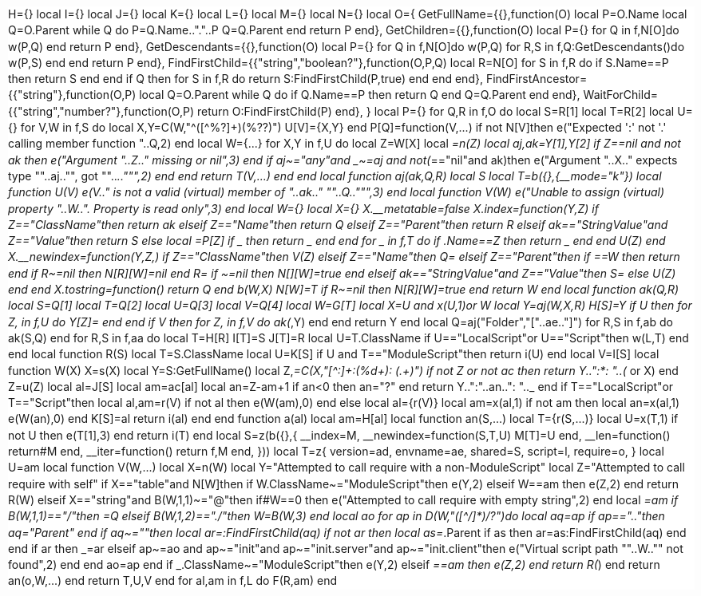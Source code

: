 H={} local I={} local J={} local K={} local L={} local M={} local N={} local O={ GetFullName={{},function(O) local P=O.Name local Q=O.Parent while Q do P=Q.Name.."."..P Q=Q.Parent end return P end}, GetChildren={{},function(O) local P={} for Q in f,N[O]do w(P,Q) end return P end}, GetDescendants={{},function(O) local P={} for Q in f,N[O]do w(P,Q) for R,S in f,Q:GetDescendants()do w(P,S) end end return P end}, FindFirstChild={{"string","boolean?"},function(O,P,Q) local R=N[O] for S in f,R do if S.Name==P then return S end end if Q then for S in f,R do return S:FindFirstChild(P,true) end end end}, FindFirstAncestor={{"string"},function(O,P) local Q=O.Parent while Q do if Q.Name==P then return Q end Q=Q.Parent end end}, WaitForChild={{"string","number?"},function(O,P) return O:FindFirstChild(P) end}, } local P={} for Q,R in f,O do local S=R[1] local T=R[2] local U={} for V,W in f,S do local X,Y=C(W,"^([^%?]+)(%??)") U[V]={X,Y} end P[Q]=function(V,...) if not N[V]then e("Expected ':' not '.' calling member function "..Q,2) end local W={...} for X,Y in f,U do local Z=W[X] local _=n(Z) local aj,ak=Y[1],Y[2] if Z==nil and not ak then e("Argument "..Z.." missing or nil",3) end if aj~="any"and _~=aj and not(_=="nil"and ak)then e("Argument "..X.." expects type \""..aj.."\", got \"".._.."\"",2) end end return T(V,...) end end local function aj(ak,Q,R) local S local T=b({},{__mode="k"}) local function U(V) e(V.." is not a valid (virtual) member of "..ak.." \""..Q.."\"",3) end local function V(W) e("Unable to assign (virtual) property "..W..". Property is read only",3) end local W={} local X={} X.__metatable=false X.__index=function(Y,Z) if Z=="ClassName"then return ak elseif Z=="Name"then return Q elseif Z=="Parent"then return R elseif ak=="StringValue"and Z=="Value"then return S else local _=P[Z] if _ then return _ end end for _ in f,T do if _.Name==Z then return _ end end U(Z) end X.__newindex=function(Y,Z,_) if Z=="ClassName"then V(Z) elseif Z=="Name"then Q=_ elseif Z=="Parent"then if _==W then return end if R~=nil then N[R][W]=nil end R=_ if _~=nil then N[_][W]=true end elseif ak=="StringValue"and Z=="Value"then S=_ else U(Z) end end X.__tostring=function() return Q end b(W,X) N[W]=T if R~=nil then N[R][W]=true end return W end local function ak(Q,R) local S=Q[1] local T=Q[2] local U=Q[3] local V=Q[4] local W=G[T] local X=U and x(U,1)or W local Y=aj(W,X,R) H[S]=Y if U then for Z,_ in f,U do Y[Z]=_ end end if V then for Z,_ in f,V do ak(_,Y) end end return Y end local Q=aj("Folder","["..ae.."]") for R,S in f,ab do ak(S,Q) end for R,S in f,aa do local T=H[R] I[T]=S J[T]=R local U=T.ClassName if U=="LocalScript"or U=="Script"then w(L,T) end end local function R(S) local T=S.ClassName local U=K[S] if U and T=="ModuleScript"then return i(U) end local V=I[S] local function W(X) X=s(X) local Y=S:GetFullName() local Z,_=C(X,"[^:]+:(%d+): (.+)") if not Z or not ac then return Y..":*: "..(_ or X) end Z=u(Z) local al=J[S] local am=ac[al] local an=Z-am+1 if an<0 then an="?" end return Y..":"..an..": ".._ end if T=="LocalScript"or T=="Script"then local al,am=r(V) if not al then e(W(am),0) end else local al={r(V)} local am=x(al,1) if not am then local an=x(al,1) e(W(an),0) end K[S]=al return i(al) end end function a(al) local am=H[al] local function an(S,...) local T={r(S,...)} local U=x(T,1) if not U then e(T[1],3) end return i(T) end local S=z(b({},{ __index=M, __newindex=function(S,T,U) M[T]=U end, __len=function() return#M end, __iter=function() return f,M end, })) local T=z{ version=ad, envname=ae, shared=S, script=l, require=o, } local U=am local function V(W,...) local X=n(W) local Y="Attempted to call require with a non-ModuleScript" local Z="Attempted to call require with self" if X=="table"and N[W]then if W.ClassName~="ModuleScript"then e(Y,2) elseif W==am then e(Z,2) end return R(W) elseif X=="string"and B(W,1,1)~="@"then if#W==0 then e("Attempted to call require with empty string",2) end local _=am if B(W,1,1)=="/"then _=Q elseif B(W,1,2)=="./"then W=B(W,3) end local ao for ap in D(W,"([^/]*)/?")do local aq=ap if ap==".."then aq="Parent" end if aq~=""then local ar=_:FindFirstChild(aq) if not ar then local as=_.Parent if as then ar=as:FindFirstChild(aq) end end if ar then _=ar elseif ap~=ao and ap~="init"and ap~="init.server"and ap~="init.client"then e("Virtual script path \""..W.."\" not found",2) end end ao=ap end if _.ClassName~="ModuleScript"then e(Y,2) elseif _==am then e(Z,2) end return R(_) end return an(o,W,...) end return T,U,V end for al,am in f,L do F(R,am) end
